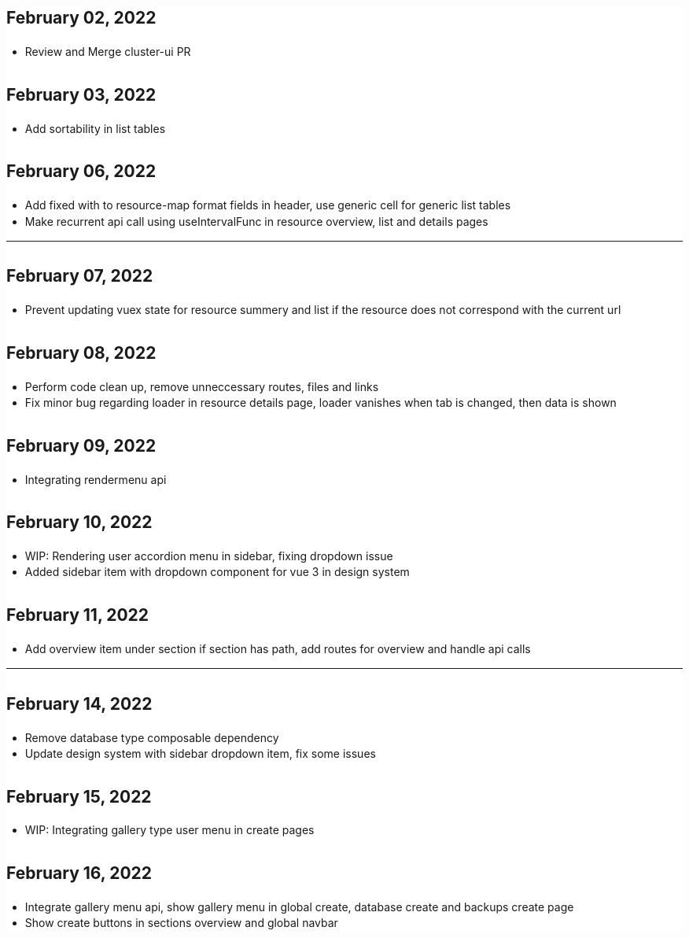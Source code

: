February 02, 2022
-----------------
- Review and Merge cluster-ui PR

February 03, 2022
-----------------
- Add sortability in list tables

February 06, 2022
-----------------
- Add fixed with to resource-map format fields in header, use generic cell for generic list tables
- Make recurrent api call using useIntervalFunc in resource overview, list and details pages

-----------------------------------------------------------------------------------------------------------------------------------

February 07, 2022
-----------------
- Prevent updating vuex state for resource summery and list if the resource does not correspond with the current url

February 08, 2022
-----------------
- Perform code clean up, remove unneccessary routes, files and links
- Fix minor bug regarding loader in resource details page, loader vanishes when tab is changed, then data is shown

February 09, 2022
-----------------
- Integrating rendermenu api

February 10, 2022
-----------------
- WIP: Rendering user accordion menu in sidebar, fixing dropdown issue
- Added sidebar item with dropdown component for vue 3 in design system

February 11, 2022
-----------------
- Add overview item under section if section has path, add routes for overview and handle api calls

-----------------------------------------------------------------------------------------------------------------------------------

February 14, 2022
-----------------
- Remove database type composable dependency
- Update design system with sidebar dropdown item, fix some issues

February 15, 2022
-----------------
- WIP: Integrating gallery type user menu in create pages

February 16, 2022
-----------------
- Integrate gallery menu api, show gallery menu in global create, database create and backups create page
- Show create buttons in sections overview and global navbar
